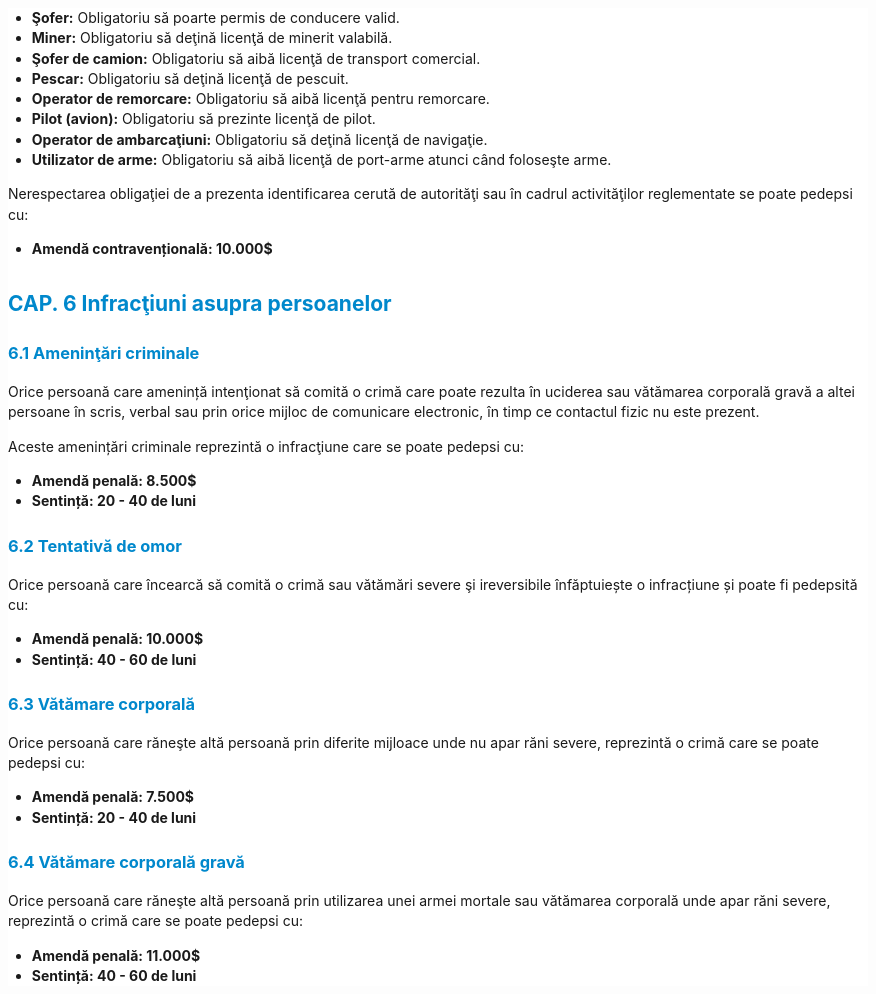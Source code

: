 - **Şofer:** Obligatoriu să poarte permis de conducere valid.
- **Miner:** Obligatoriu să deţină licenţă de minerit valabilă.
- **Şofer de camion:** Obligatoriu să aibă licenţă de transport comercial.
- **Pescar:** Obligatoriu să deţină licenţă de pescuit.
- **Operator de remorcare:** Obligatoriu să aibă licenţă pentru remorcare.
- **Pilot (avion):** Obligatoriu să prezinte licenţă de pilot.
- **Operator de ambarcaţiuni:** Obligatoriu să deţină licenţă de navigaţie.
- **Utilizator de arme:** Obligatoriu să aibă licenţă de port-arme atunci când foloseşte arme.

Nerespectarea obligaţiei de a prezenta identificarea cerută de autorităţi sau în cadrul activităţilor reglementate se poate pedepsi cu:

- **Amendă contravențională: 10.000$**

## <a id="6"></a><span style="color: #0088CC">CAP. 6 Infracţiuni asupra persoanelor</span>

### <a id="6.1"></a><span style="color: #0088CC">6.1 Ameninţări criminale</span>

Orice persoană care amenință intenţionat să comită o crimă care poate rezulta în uciderea sau vătămarea corporală gravă a altei persoane în scris, verbal sau prin orice mijloc de comunicare electronic, în timp ce contactul fizic nu este prezent.

Aceste amenințări criminale reprezintă o infracţiune care se poate pedepsi cu:

- **Amendă penală: 8.500$**
- **Sentință: 20 - 40 de luni**

### <a id="6.2"></a><span style="color: #0088CC">6.2 Tentativă de omor</span>

Orice persoană care încearcă să comită o crimă sau vătămări severe şi ireversibile înfăptuiește o infracțiune și poate fi pedepsită cu:

- **Amendă penală: 10.000$**
- **Sentință: 40 - 60 de luni**

### <a id="6.3"></a><span style="color: #0088CC">6.3 Vătămare corporală</span>

Orice persoană care răneşte altă persoană prin diferite mijloace unde nu apar răni severe, reprezintă o crimă care se poate pedepsi cu:

- **Amendă penală: 7.500$**
- **Sentință: 20 - 40 de luni**

### <a id="6.4"></a><span style="color: #0088CC">6.4 Vătămare corporală gravă</span>

Orice persoană care răneşte altă persoană prin utilizarea unei armei mortale sau vătămarea corporală unde apar răni severe, reprezintă o crimă care se poate pedepsi cu:

- **Amendă penală: 11.000$**
- **Sentință: 40 - 60 de luni**
